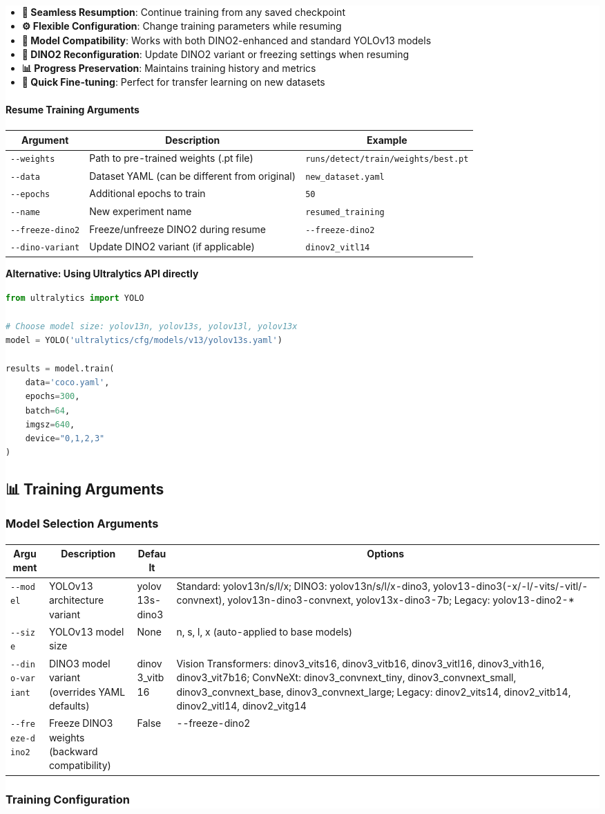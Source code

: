 - **🔄 Seamless Resumption**: Continue training from any saved checkpoint
- **⚙️ Flexible Configuration**: Change training parameters while resuming
- **🎯 Model Compatibility**: Works with both DINO2-enhanced and standard YOLOv13 models
- **🔧 DINO2 Reconfiguration**: Update DINO2 variant or freezing settings when resuming
- **📊 Progress Preservation**: Maintains training history and metrics
- **🚀 Quick Fine-tuning**: Perfect for transfer learning on new datasets

#### Resume Training Arguments

| Argument | Description | Example |
|----------|-------------|---------|
| `--weights` | Path to pre-trained weights (.pt file) | `runs/detect/train/weights/best.pt` |
| `--data` | Dataset YAML (can be different from original) | `new_dataset.yaml` |
| `--epochs` | Additional epochs to train | `50` |
| `--name` | New experiment name | `resumed_training` |
| `--freeze-dino2` | Freeze/unfreeze DINO2 during resume | `--freeze-dino2` |
| `--dino-variant` | Update DINO2 variant (if applicable) | `dinov2_vitl14` |

**Alternative: Using Ultralytics API directly**
```python
from ultralytics import YOLO

# Choose model size: yolov13n, yolov13s, yolov13l, yolov13x
model = YOLO('ultralytics/cfg/models/v13/yolov13s.yaml')

results = model.train(
    data='coco.yaml',
    epochs=300,
    batch=64,
    imgsz=640,
    device="0,1,2,3"
)
```

## 📊 Training Arguments

### Model Selection Arguments

| Argument | Description | Default | Options |
|----------|-------------|---------|---------|
| `--model` | YOLOv13 architecture variant | yolov13s-dino3 | Standard: yolov13n/s/l/x; DINO3: yolov13n/s/l/x-dino3, yolov13-dino3(-x/-l/-vits/-vitl/-convnext), yolov13n-dino3-convnext, yolov13x-dino3-7b; Legacy: yolov13-dino2-* |
| `--size` | YOLOv13 model size | None | n, s, l, x (auto-applied to base models) |
| `--dino-variant` | DINO3 model variant (overrides YAML defaults) | dinov3_vitb16 | Vision Transformers: dinov3_vits16, dinov3_vitb16, dinov3_vitl16, dinov3_vith16, dinov3_vit7b16; ConvNeXt: dinov3_convnext_tiny, dinov3_convnext_small, dinov3_convnext_base, dinov3_convnext_large; Legacy: dinov2_vits14, dinov2_vitb14, dinov2_vitl14, dinov2_vitg14 |
| `--freeze-dino2` | Freeze DINO3 weights (backward compatibility) | False | --freeze-dino2 |

### Training Configuration
